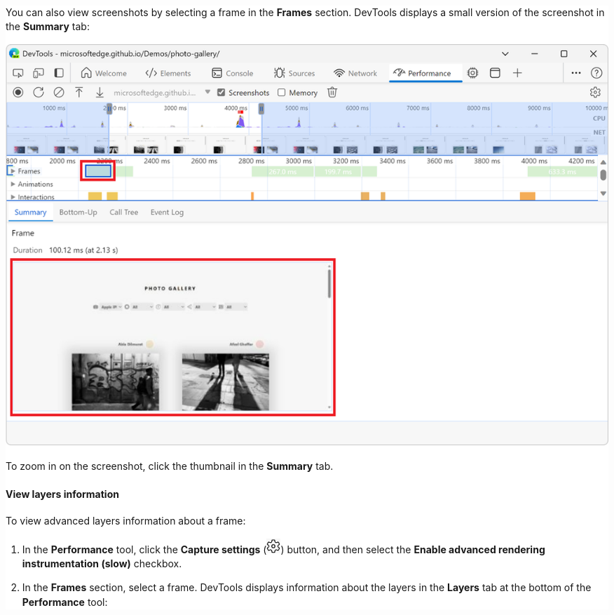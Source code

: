 You can also view screenshots by selecting a frame in the **Frames** section.  DevTools displays a small version of the screenshot in the **Summary** tab:

![Viewing a screenshot in the Summary tab](./reference-images/summary-preview.png)

To zoom in on the screenshot, click the thumbnail in the **Summary** tab.



#### View layers information

To view advanced layers information about a frame:

1. In the **Performance** tool, click the **Capture settings** (![Capture settings](./reference-images/capture-settings-icon.png)) button, and then select the **Enable advanced rendering instrumentation (slow)** checkbox.

1. In the **Frames** section, select a frame.  DevTools displays information about the layers in the **Layers** tab at the bottom of the **Performance** tool:
